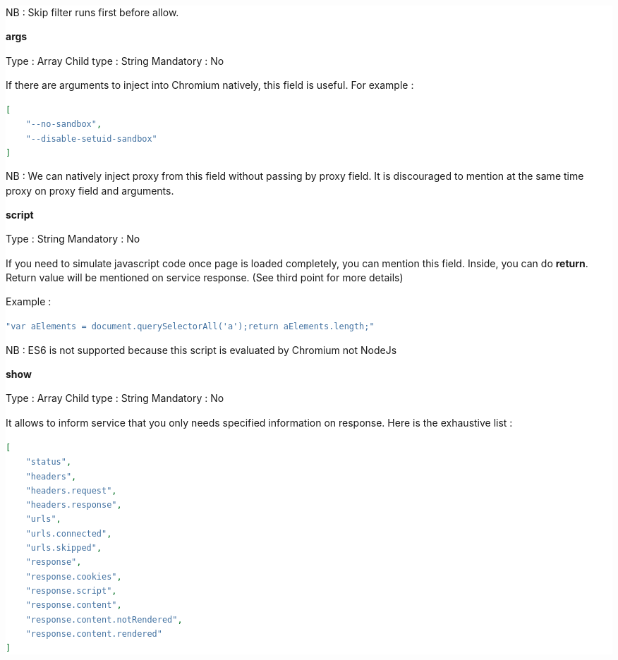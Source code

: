 NB : Skip filter runs first before allow.

**args**

Type : Array
Child type : String
Mandatory : No

If there are arguments to inject into Chromium natively, this field is useful. For example :

```json
[
    "--no-sandbox",
    "--disable-setuid-sandbox"
]
```

NB : We can natively inject proxy from this field without passing by proxy field. It is discouraged to mention at the same time proxy on proxy field and arguments.

**script**

Type : String
Mandatory : No

If you need to simulate javascript code once page is loaded completely, you can mention this field. Inside, you can do **return**. Return value will be mentioned on service response. (See third point for more details)

Example :

```javascript
"var aElements = document.querySelectorAll('a');return aElements.length;"
```

NB : ES6 is not supported because this script is evaluated by Chromium not NodeJs

**show**

Type : Array
Child type : String
Mandatory : No

It allows to inform service that you only needs specified information on response. Here is the exhaustive list :

```json
[
    "status",
    "headers",
    "headers.request",
    "headers.response",
    "urls",
    "urls.connected",
    "urls.skipped",
    "response",
    "response.cookies",
    "response.script",
    "response.content",
    "response.content.notRendered",
    "response.content.rendered"
]
```

